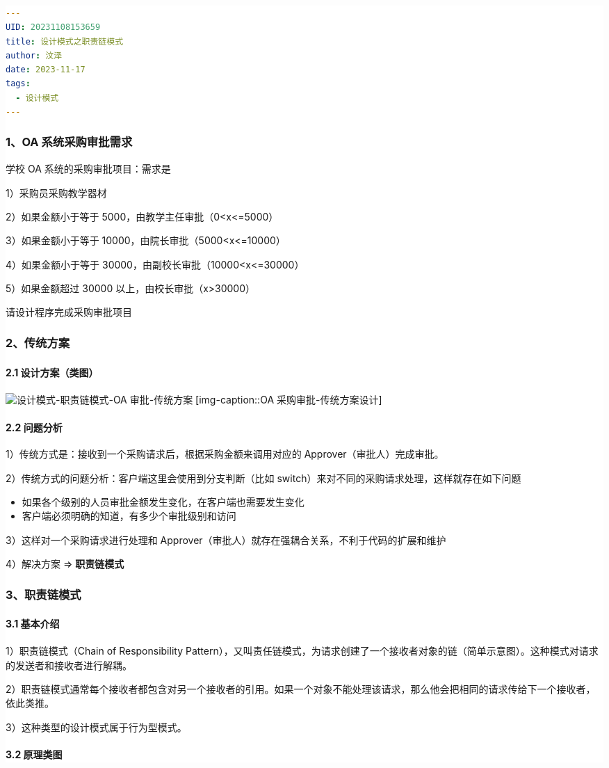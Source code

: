 ```yaml
---
UID: 20231108153659
title: 设计模式之职责链模式
author: 汶泽
date: 2023-11-17
tags:
  - 设计模式
---
```

### 1、OA 系统采购审批需求

学校 OA 系统的采购审批项目：需求是

1）采购员采购教学器材

2）如果金额小于等于 5000，由教学主任审批（0<x<=5000）

3）如果金额小于等于 10000，由院长审批（5000<x<=10000）

4）如果金额小于等于 30000，由副校长审批（10000<x<=30000）

5）如果金额超过 30000 以上，由校长审批（x>30000）

请设计程序完成采购审批项目

### 2、传统方案

#### 2.1 设计方案（类图）

![设计模式-职责链模式-OA 审批-传统方案](https://study-node-md.oss-cn-beijing.aliyuncs.com/2023%2F11%2F17%2F1700184350-a7c565d480c3846daded4e6616b1fee6-20231117092549.png)
[img-caption::OA 采购审批-传统方案设计]

#### 2.2 问题分析

1）传统方式是：接收到一个采购请求后，根据采购金额来调用对应的 Approver（审批人）完成审批。

2）传统方式的问题分析：客户端这里会使用到分支判断（比如 switch）来对不同的采购请求处理，这样就存在如下问题

- 如果各个级别的人员审批金额发生变化，在客户端也需要发生变化
- 客户端必须明确的知道，有多少个审批级别和访问

3）这样对一个采购请求进行处理和 Approver（审批人）就存在强耦合关系，不利于代码的扩展和维护

4）解决方案 => **职责链模式**

### 3、职责链模式

#### 3.1 基本介绍

1）职责链模式（Chain of Responsibility Pattern），又叫责任链模式，为请求创建了一个接收者对象的链（简单示意图）。这种模式对请求的发送者和接收者进行解耦。

2）职责链模式通常每个接收者都包含对另一个接收者的引用。如果一个对象不能处理该请求，那么他会把相同的请求传给下一个接收者，依此类推。

3）这种类型的设计模式属于行为型模式。

#### 3.2 原理类图
